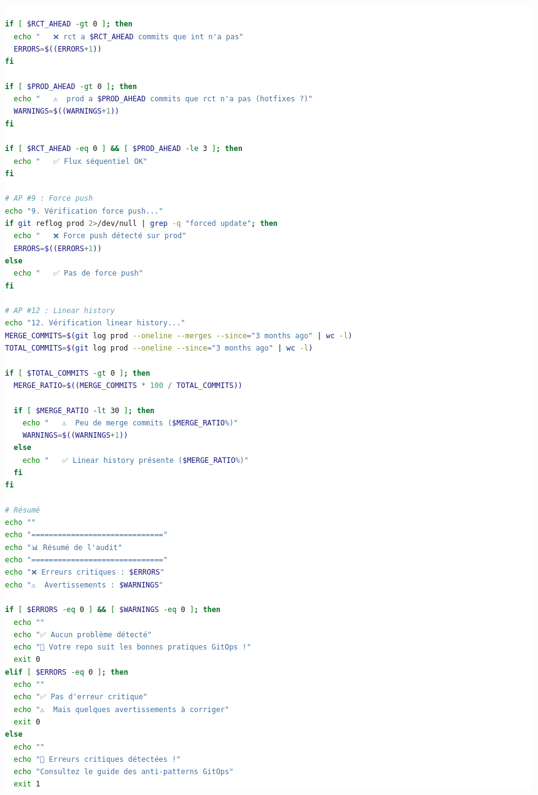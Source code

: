 ```bash

if [ $RCT_AHEAD -gt 0 ]; then
  echo "   ❌ rct a $RCT_AHEAD commits que int n'a pas"
  ERRORS=$((ERRORS+1))
fi

if [ $PROD_AHEAD -gt 0 ]; then
  echo "   ⚠️  prod a $PROD_AHEAD commits que rct n'a pas (hotfixes ?)"
  WARNINGS=$((WARNINGS+1))
fi

if [ $RCT_AHEAD -eq 0 ] && [ $PROD_AHEAD -le 3 ]; then
  echo "   ✅ Flux séquentiel OK"
fi

# AP #9 : Force push
echo "9. Vérification force push..."
if git reflog prod 2>/dev/null | grep -q "forced update"; then
  echo "   ❌ Force push détecté sur prod"
  ERRORS=$((ERRORS+1))
else
  echo "   ✅ Pas de force push"
fi

# AP #12 : Linear history
echo "12. Vérification linear history..."
MERGE_COMMITS=$(git log prod --oneline --merges --since="3 months ago" | wc -l)
TOTAL_COMMITS=$(git log prod --oneline --since="3 months ago" | wc -l)

if [ $TOTAL_COMMITS -gt 0 ]; then
  MERGE_RATIO=$((MERGE_COMMITS * 100 / TOTAL_COMMITS))
  
  if [ $MERGE_RATIO -lt 30 ]; then
    echo "   ⚠️  Peu de merge commits ($MERGE_RATIO%)"
    WARNINGS=$((WARNINGS+1))
  else
    echo "   ✅ Linear history présente ($MERGE_RATIO%)"
  fi
fi

# Résumé
echo ""
echo "=============================="
echo "📊 Résumé de l'audit"
echo "=============================="
echo "❌ Erreurs critiques : $ERRORS"
echo "⚠️  Avertissements : $WARNINGS"

if [ $ERRORS -eq 0 ] && [ $WARNINGS -eq 0 ]; then
  echo ""
  echo "✅ Aucun problème détecté"
  echo "🎉 Votre repo suit les bonnes pratiques GitOps !"
  exit 0
elif [ $ERRORS -eq 0 ]; then
  echo ""
  echo "✅ Pas d'erreur critique"
  echo "⚠️  Mais quelques avertissements à corriger"
  exit 0
else
  echo ""
  echo "🚨 Erreurs critiques détectées !"
  echo "Consultez le guide des anti-patterns GitOps"
  exit 1
```